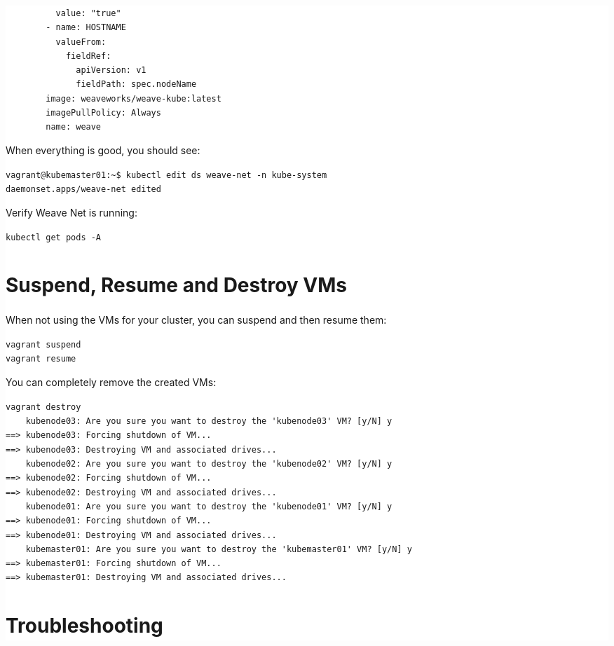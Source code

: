 ```
          value: "true"
        - name: HOSTNAME
          valueFrom:
            fieldRef:
              apiVersion: v1
              fieldPath: spec.nodeName
        image: weaveworks/weave-kube:latest
        imagePullPolicy: Always
        name: weave

```

When everything is good, you should see:

```
vagrant@kubemaster01:~$ kubectl edit ds weave-net -n kube-system
daemonset.apps/weave-net edited
```

Verify Weave Net is running:
```
kubectl get pods -A
```

# Suspend, Resume and Destroy VMs

When not using the VMs for your cluster, you can suspend and then resume them:

```
vagrant suspend
vagrant resume
```

You can completely remove the created VMs:

```
vagrant destroy
    kubenode03: Are you sure you want to destroy the 'kubenode03' VM? [y/N] y
==> kubenode03: Forcing shutdown of VM...
==> kubenode03: Destroying VM and associated drives...
    kubenode02: Are you sure you want to destroy the 'kubenode02' VM? [y/N] y
==> kubenode02: Forcing shutdown of VM...
==> kubenode02: Destroying VM and associated drives...
    kubenode01: Are you sure you want to destroy the 'kubenode01' VM? [y/N] y
==> kubenode01: Forcing shutdown of VM...
==> kubenode01: Destroying VM and associated drives...
    kubemaster01: Are you sure you want to destroy the 'kubemaster01' VM? [y/N] y
==> kubemaster01: Forcing shutdown of VM...
==> kubemaster01: Destroying VM and associated drives...

```

# Troubleshooting
